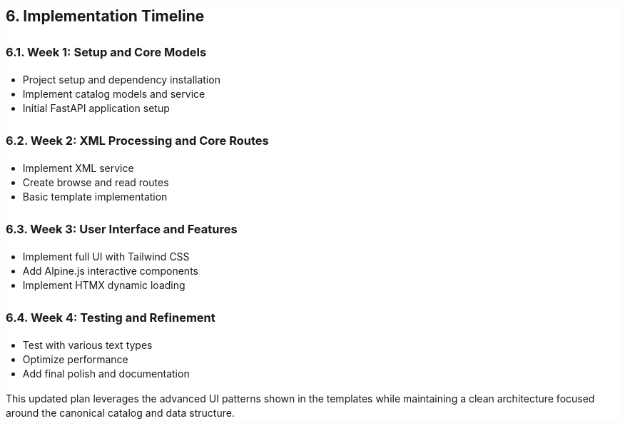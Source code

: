 ## 6. Implementation Timeline

### 6.1. Week 1: Setup and Core Models
* Project setup and dependency installation
* Implement catalog models and service
* Initial FastAPI application setup

### 6.2. Week 2: XML Processing and Core Routes
* Implement XML service
* Create browse and read routes
* Basic template implementation

### 6.3. Week 3: User Interface and Features
* Implement full UI with Tailwind CSS
* Add Alpine.js interactive components
* Implement HTMX dynamic loading

### 6.4. Week 4: Testing and Refinement
* Test with various text types
* Optimize performance
* Add final polish and documentation

This updated plan leverages the advanced UI patterns shown in the templates while maintaining a clean architecture focused around the canonical catalog and data structure.

